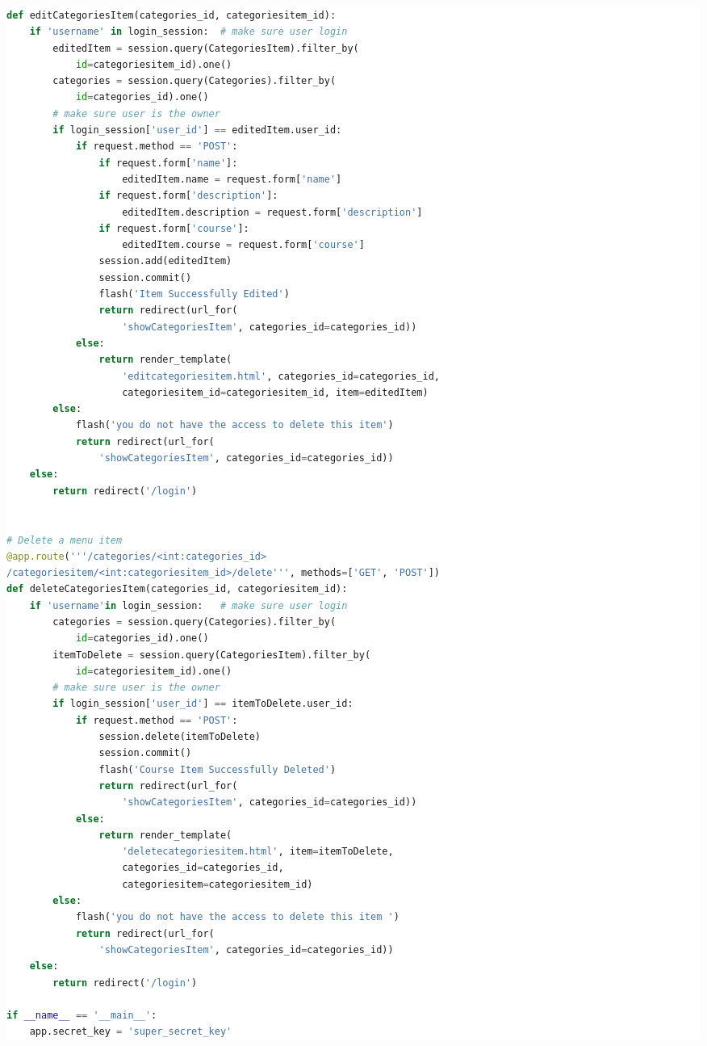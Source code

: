 ```python 
def editCategoriesItem(categories_id, categoriesitem_id):
    if 'username' in login_session:  # make sure user login
        editedItem = session.query(CategoriesItem).filter_by(
            id=categoriesitem_id).one()
        categories = session.query(Categories).filter_by(
            id=categories_id).one()
        # make sure user is the owner
        if login_session['user_id'] == editedItem.user_id:
            if request.method == 'POST':
                if request.form['name']:
                    editedItem.name = request.form['name']
                if request.form['description']:
                    editedItem.description = request.form['description']
                if request.form['course']:
                    editedItem.course = request.form['course']
                session.add(editedItem)
                session.commit()
                flash('Item Successfully Edited')
                return redirect(url_for(
                    'showCategoriesItem', categories_id=categories_id))
            else:
                return render_template(
                    'editcategoriesitem.html', categories_id=categories_id,
                    categoriesitem_id=categoriesitem_id, item=editedItem)
        else:
            flash('you do not have the access to delete this item')
            return redirect(url_for(
                'showCategoriesItem', categories_id=categories_id))
    else:
        return redirect('/login')


# Delete a menu item
@app.route('''/categories/<int:categories_id>
/categoriesitem/<int:categoriesitem_id>/delete''', methods=['GET', 'POST'])
def deleteCategoriesItem(categories_id, categoriesitem_id):
    if 'username'in login_session:   # make sure user login
        categories = session.query(Categories).filter_by(
            id=categories_id).one()
        itemToDelete = session.query(CategoriesItem).filter_by(
            id=categoriesitem_id).one()
        # make sure user is the owner
        if login_session['user_id'] == itemToDelete.user_id:
            if request.method == 'POST':
                session.delete(itemToDelete)
                session.commit()
                flash('Course Item Successfully Deleted')
                return redirect(url_for(
                    'showCategoriesItem', categories_id=categories_id))
            else:
                return render_template(
                    'deletecategoriesitem.html', item=itemToDelete,
                    categories_id=categories_id,
                    categoriesitem=categoriesitem_id)
        else:
            flash('you do not have the access to delete this item ')
            return redirect(url_for(
                'showCategoriesItem', categories_id=categories_id))
    else:
        return redirect('/login')

if __name__ == '__main__':
    app.secret_key = 'super_secret_key'
```